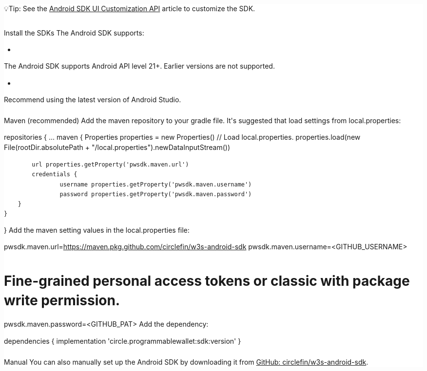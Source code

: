 💡Tip: See the [Android SDK UI Customization API](/w3s/docs/android-sdk-ui-customization-api) article to customize the SDK.

##
Install the SDKs
[](#install-the-sdks)
The Android SDK supports: 

-
The Android SDK supports Android API level 21+. Earlier versions are not supported.

-
Recommend using the latest version of Android Studio.

###
Maven (recommended)
[](#maven-recommended)
Add the maven repository to your gradle file. It's suggested that load settings from local.properties:


repositories {
	...
	maven { 
        	Properties properties = new Properties()
		      // Load local.properties.
        	properties.load(new File(rootDir.absolutePath + "/local.properties").newDataInputStream())
			
        	url properties.getProperty('pwsdk.maven.url')
        	credentials {
        			username properties.getProperty('pwsdk.maven.username')
        			password properties.getProperty('pwsdk.maven.password')
		}
	}
}
Add the maven setting values in the local.properties file:


pwsdk.maven.url=https://maven.pkg.github.com/circlefin/w3s-android-sdk
pwsdk.maven.username=<GITHUB_USERNAME>
# Fine-grained personal access tokens or classic with package write permission.
pwsdk.maven.password=<GITHUB_PAT> 
Add the dependency:


dependencies {
	implementation 'circle.programmablewallet:sdk:version'
}
###
Manual
[](#manual)
You can also manually set up the Android SDK by downloading it from [GitHub: circlefin/w3s-android-sdk](https://github.com/circlefin/w3s-android-sdk).
